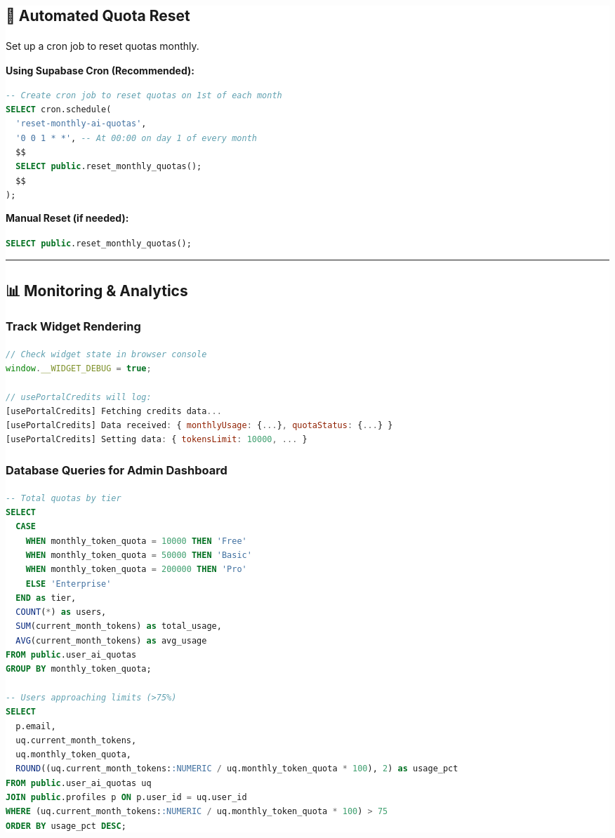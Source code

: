 
## 🔄 Automated Quota Reset

Set up a cron job to reset quotas monthly.

**Using Supabase Cron (Recommended):**
```sql
-- Create cron job to reset quotas on 1st of each month
SELECT cron.schedule(
  'reset-monthly-ai-quotas',
  '0 0 1 * *', -- At 00:00 on day 1 of every month
  $$
  SELECT public.reset_monthly_quotas();
  $$
);
```

**Manual Reset (if needed):**
```sql
SELECT public.reset_monthly_quotas();
```

---

## 📊 Monitoring & Analytics

### **Track Widget Rendering**

```javascript
// Check widget state in browser console
window.__WIDGET_DEBUG = true;

// usePortalCredits will log:
[usePortalCredits] Fetching credits data...
[usePortalCredits] Data received: { monthlyUsage: {...}, quotaStatus: {...} }
[usePortalCredits] Setting data: { tokensLimit: 10000, ... }
```

### **Database Queries for Admin Dashboard**

```sql
-- Total quotas by tier
SELECT 
  CASE 
    WHEN monthly_token_quota = 10000 THEN 'Free'
    WHEN monthly_token_quota = 50000 THEN 'Basic'
    WHEN monthly_token_quota = 200000 THEN 'Pro'
    ELSE 'Enterprise'
  END as tier,
  COUNT(*) as users,
  SUM(current_month_tokens) as total_usage,
  AVG(current_month_tokens) as avg_usage
FROM public.user_ai_quotas
GROUP BY monthly_token_quota;

-- Users approaching limits (>75%)
SELECT 
  p.email,
  uq.current_month_tokens,
  uq.monthly_token_quota,
  ROUND((uq.current_month_tokens::NUMERIC / uq.monthly_token_quota * 100), 2) as usage_pct
FROM public.user_ai_quotas uq
JOIN public.profiles p ON p.user_id = uq.user_id
WHERE (uq.current_month_tokens::NUMERIC / uq.monthly_token_quota * 100) > 75
ORDER BY usage_pct DESC;

```